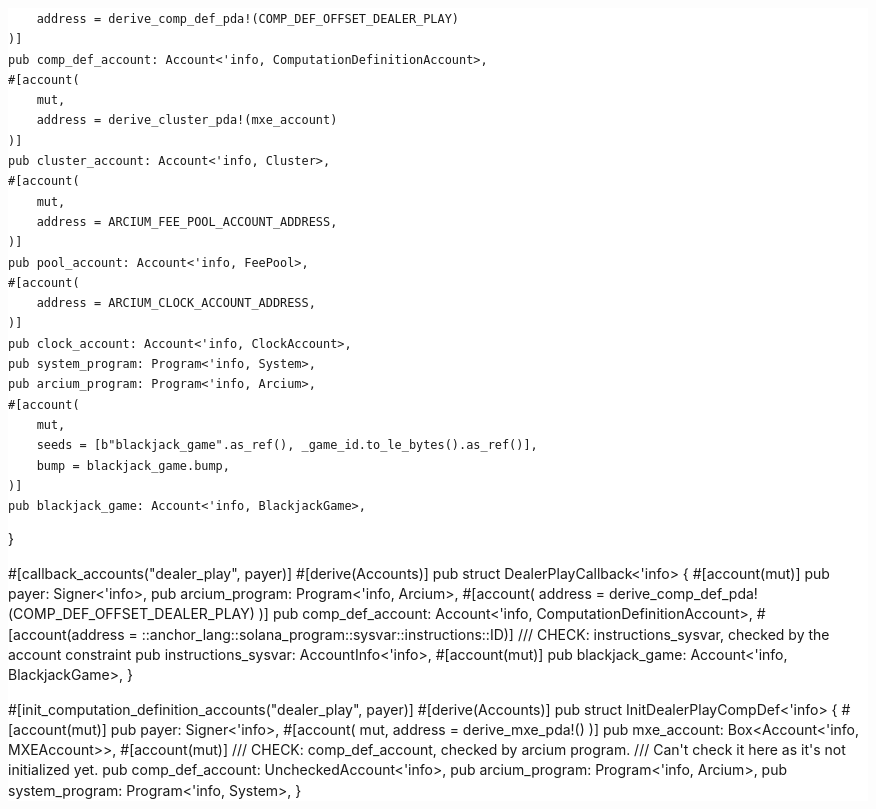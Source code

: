         address = derive_comp_def_pda!(COMP_DEF_OFFSET_DEALER_PLAY)
    )]
    pub comp_def_account: Account<'info, ComputationDefinitionAccount>,
    #[account(
        mut,
        address = derive_cluster_pda!(mxe_account)
    )]
    pub cluster_account: Account<'info, Cluster>,
    #[account(
        mut,
        address = ARCIUM_FEE_POOL_ACCOUNT_ADDRESS,
    )]
    pub pool_account: Account<'info, FeePool>,
    #[account(
        address = ARCIUM_CLOCK_ACCOUNT_ADDRESS,
    )]
    pub clock_account: Account<'info, ClockAccount>,
    pub system_program: Program<'info, System>,
    pub arcium_program: Program<'info, Arcium>,
    #[account(
        mut,
        seeds = [b"blackjack_game".as_ref(), _game_id.to_le_bytes().as_ref()],
        bump = blackjack_game.bump,
    )]
    pub blackjack_game: Account<'info, BlackjackGame>,
}

#[callback_accounts("dealer_play", payer)]
#[derive(Accounts)]
pub struct DealerPlayCallback<'info> {
    #[account(mut)]
    pub payer: Signer<'info>,
    pub arcium_program: Program<'info, Arcium>,
    #[account(
        address = derive_comp_def_pda!(COMP_DEF_OFFSET_DEALER_PLAY)
    )]
    pub comp_def_account: Account<'info, ComputationDefinitionAccount>,
    #[account(address = ::anchor_lang::solana_program::sysvar::instructions::ID)]
    /// CHECK: instructions_sysvar, checked by the account constraint
    pub instructions_sysvar: AccountInfo<'info>,
    #[account(mut)]
    pub blackjack_game: Account<'info, BlackjackGame>,
}

#[init_computation_definition_accounts("dealer_play", payer)]
#[derive(Accounts)]
pub struct InitDealerPlayCompDef<'info> {
    #[account(mut)]
    pub payer: Signer<'info>,
    #[account(
        mut,
        address = derive_mxe_pda!()
    )]
    pub mxe_account: Box<Account<'info, MXEAccount>>,
    #[account(mut)]
    /// CHECK: comp_def_account, checked by arcium program.
    /// Can't check it here as it's not initialized yet.
    pub comp_def_account: UncheckedAccount<'info>,
    pub arcium_program: Program<'info, Arcium>,
    pub system_program: Program<'info, System>,
}
